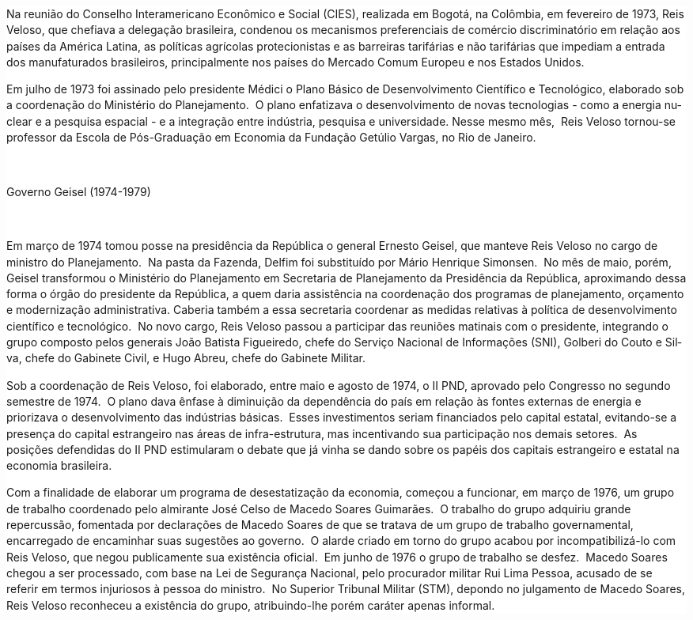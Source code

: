 Na reunião do Conselho Interamericano Econômico e Social (CIES),
realizada em Bogotá, na Colômbia, em fevereiro de 1973, Reis Veloso, que
chefiava a delegação brasileira, condenou os mecanismos preferenciais de
co­mércio discriminatório em relação aos países da América Latina, as
políticas agrícolas protecionistas e as barreiras tarifárias e não
tari­fárias que impediam a entrada dos manufatura­dos brasileiros,
principalmente nos países do Mercado Comum Europeu e nos Estados
Uni­dos.

Em julho de 1973 foi assinado pelo presi­dente Médici o Plano Básico de
Desenvolvi­mento Científico e Tecnológico, elaborado sob a coordenação
do Ministério do Planeja­mento.  O plano enfatizava o desenvolvimen­to
de novas tecnologias - como a energia nu­clear e a pesquisa espacial - e
a integração en­tre indústria, pesquisa e universidade. Nesse mesmo
mês,  Reis Veloso tornou-se professor da Escola de Pós-Graduação em
Economia da Fundação Getúlio Vargas, no Rio de Janeiro.

 

Governo Geisel (1974-1979)

 

Em março de 1974 tomou posse na presi­dência da República o general
Ernesto Geisel, que manteve Reis Veloso no cargo de minis­tro do
Planejamento.  Na pasta da Fazenda, Delfim foi substituído por Mário
Henrique Si­monsen.  No mês de maio, porém, Geisel trans­formou o
Ministério do Planejamento em Se­cretaria de Planejamento da Presidência
da República, aproximando dessa forma o órgão do presidente da
República, a quem daria as­sistência na coordenação dos programas de
planejamento, orçamento e modernização ad­ministrativa. Caberia também a
essa secretaria coordenar as medidas relativas à política de
desenvolvimento científico e tecnológico.  No novo cargo, Reis Veloso
passou a participar das reuniões matinais com o presidente, inte­grando
o grupo composto pelos generais João Batista Figueiredo, chefe do
Serviço Nacional de Informações (SNI), Golberi do Couto e Sil­va, chefe
do Gabinete Civil, e Hugo Abreu, chefe do Gabinete Militar.

Sob a coordenação de Reis Veloso, foi ela­borado, entre maio e agosto de
1974, o II PND, aprovado pelo Congresso no segundo se­mestre de 1974.  O
plano dava ênfase à dimi­nuição da dependência do país em relação às
fontes externas de energia e priorizava o desenvolvimento das indústrias
básicas.  Esses investimentos seriam financiados pelo capital estatal,
evitando-se a presença do capital es­trangeiro nas áreas de
infra-estrutura, mas in­centivando sua participação nos demais setores. 
As posições defendidas do II PND estimula­ram o debate que já vinha se
dando sobre os papéis dos capitais estrangeiro e estatal na economia
brasileira.

Com a finalidade de elaborar um progra­ma de desestatização da economia,
começou a funcionar, em março de 1976, um grupo de trabalho coordenado
pelo almirante José Cel­so de Macedo Soares Guimarães.  O trabalho do
grupo adquiriu grande repercussão, fomen­tada por declarações de Macedo
Soares de que se tratava de um grupo de trabalho governa­mental,
encarregado de encaminhar suas su­gestões ao governo.  O alarde criado
em torno do grupo acabou por incompatibilizá-lo com Reis Veloso, que
negou publicamente sua existência oficial.  Em junho de 1976 o grupo de
trabalho se desfez.  Macedo Soares chegou a ser processado, com base na
Lei de Segurança Nacional, pelo procurador militar Rui Lima Pessoa,
acusado de se referir em termos inju­riosos à pessoa do ministro.  No
Superior Tri­bunal Militar (STM), depondo no julgamento de Macedo
Soares, Reis Veloso reconheceu a existência do grupo, atribuindo-lhe
porém ca­ráter apenas informal.
